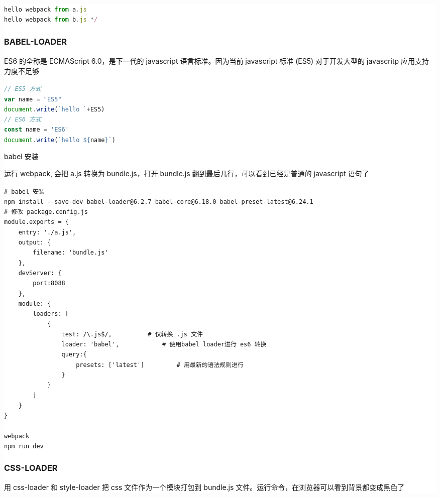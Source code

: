```js
hello webpack from a.js
hello webpack from b.js */
```

### BABEL-LOADER

ES6 的全称是 ECMAScript 6.0，是下一代的 javascript 语言标准。因为当前 javascript 标准 (ES5) 对于开发大型的 javascritp 应用支持力度不足够

```js
// ES5 方式
var name = "ES5"
document.write(`hello `+ES5)
// ES6 方式
const name = 'ES6'
document.write(`hello ${name}`)
```

babel 安装

运行 webpack, 会把 a.js 转换为 bundle.js，打开 bundle.js 翻到最后几行，可以看到已经是普通的 javascript 语句了

```
# babel 安装
npm install --save-dev babel-loader@6.2.7 babel-core@6.18.0 babel-preset-latest@6.24.1
# 修改 package.config.js
module.exports = {
    entry: './a.js',
    output: {
        filename: 'bundle.js'
    },
    devServer: {
        port:8088
    },
    module: {
        loaders: [
            {
                test: /\.js$/,			# 仅转换 .js 文件
                loader: 'babel',			# 使用babel loader进行 es6 转换
                query:{
                    presets: ['latest']			# 用最新的语法规则进行
                }
            }
        ]
    }
}

webpack
npm run dev
```

### CSS-LOADER

用 css-loader 和 style-loader 把 css 文件作为一个模块打包到 bundle.js 文件。运行命令，在浏览器可以看到背景都变成黑色了
